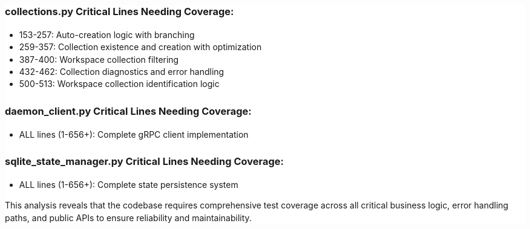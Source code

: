### collections.py Critical Lines Needing Coverage:
- 153-257: Auto-creation logic with branching
- 259-357: Collection existence and creation with optimization
- 387-400: Workspace collection filtering
- 432-462: Collection diagnostics and error handling
- 500-513: Workspace collection identification logic

### daemon_client.py Critical Lines Needing Coverage:
- ALL lines (1-656+): Complete gRPC client implementation

### sqlite_state_manager.py Critical Lines Needing Coverage:
- ALL lines (1-656+): Complete state persistence system

This analysis reveals that the codebase requires comprehensive test coverage across all critical business logic, error handling paths, and public APIs to ensure reliability and maintainability.